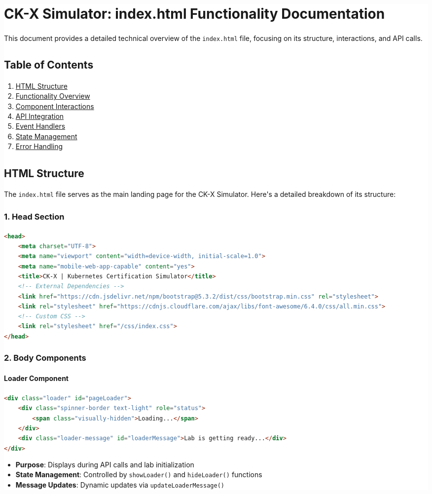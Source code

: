 # CK-X Simulator: index.html Functionality Documentation

This document provides a detailed technical overview of the `index.html` file, focusing on its structure, interactions, and API calls.

## Table of Contents

1. [HTML Structure](#html-structure)
2. [Functionality Overview](#functionality-overview)
3. [Component Interactions](#component-interactions)
4. [API Integration](#api-integration)
5. [Event Handlers](#event-handlers)
6. [State Management](#state-management)
7. [Error Handling](#error-handling)

## HTML Structure

The `index.html` file serves as the main landing page for the CK-X Simulator. Here's a detailed breakdown of its structure:

### 1. Head Section
```html
<head>
    <meta charset="UTF-8">
    <meta name="viewport" content="width=device-width, initial-scale=1.0">
    <meta name="mobile-web-app-capable" content="yes">
    <title>CK-X | Kubernetes Certification Simulator</title>
    <!-- External Dependencies -->
    <link href="https://cdn.jsdelivr.net/npm/bootstrap@5.3.2/dist/css/bootstrap.min.css" rel="stylesheet">
    <link rel="stylesheet" href="https://cdnjs.cloudflare.com/ajax/libs/font-awesome/6.4.0/css/all.min.css">
    <!-- Custom CSS -->
    <link rel="stylesheet" href="/css/index.css">
</head>
```

### 2. Body Components

#### Loader Component
```html
<div class="loader" id="pageLoader">
    <div class="spinner-border text-light" role="status">
        <span class="visually-hidden">Loading...</span>
    </div>
    <div class="loader-message" id="loaderMessage">Lab is getting ready...</div>
</div>
```
- **Purpose**: Displays during API calls and lab initialization
- **State Management**: Controlled by `showLoader()` and `hideLoader()` functions
- **Message Updates**: Dynamic updates via `updateLoaderMessage()`
